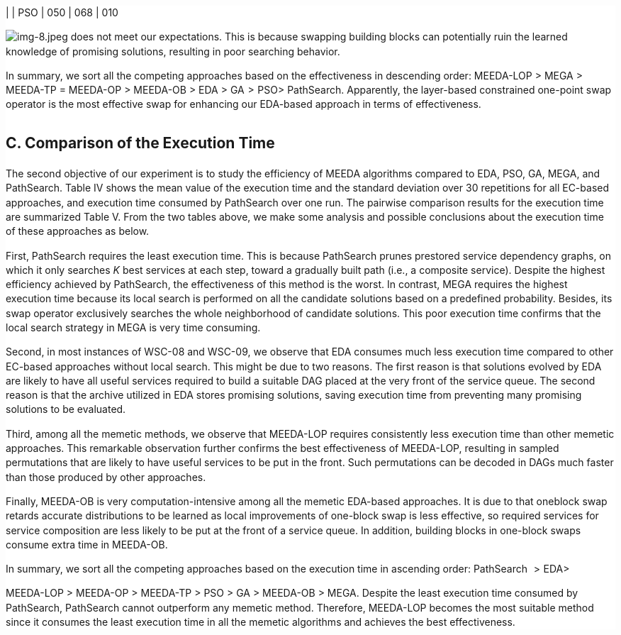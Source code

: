 |  | PSO | 050 | 068 | 010

![img-8.jpeg](img-8.jpeg)
does not meet our expectations. This is because swapping building blocks can potentially ruin the learned knowledge of promising solutions, resulting in poor searching behavior.

In summary, we sort all the competing approaches based on the effectiveness in descending order: MEEDA-LOP $>$ MEGA $>$ MEEDA-TP $=$ MEEDA-OP $>$ MEEDA-OB $>$ EDA $>$ $\mathrm{GA}>\mathrm{PSO}>$ PathSearch. Apparently, the layer-based constrained one-point swap operator is the most effective swap for enhancing our EDA-based approach in terms of effectiveness.

## C. Comparison of the Execution Time

The second objective of our experiment is to study the efficiency of MEEDA algorithms compared to EDA, PSO, GA, MEGA, and PathSearch. Table IV shows the mean value of the execution time and the standard deviation over 30 repetitions for all EC-based approaches, and execution time consumed by PathSearch over one run. The pairwise comparison results for the execution time are summarized Table V. From the two tables above, we make some analysis and possible conclusions about the execution time of these approaches as below.

First, PathSearch requires the least execution time. This is because PathSearch prunes prestored service dependency graphs, on which it only searches $K$ best services at each step, toward a gradually built path (i.e., a composite service). Despite the highest efficiency achieved by PathSearch, the effectiveness of this method is the worst. In contrast, MEGA requires the highest execution time because its local search is performed on all the candidate solutions based on a predefined probability. Besides, its swap operator exclusively searches the whole neighborhood of candidate solutions. This poor execution time confirms that the local search strategy in MEGA is very time consuming.

Second, in most instances of WSC-08 and WSC-09, we observe that EDA consumes much less execution time compared to other EC-based approaches without local search. This might be due to two reasons. The first reason is that solutions evolved by EDA are likely to have all useful services required to build a suitable DAG placed at the very front of the service queue. The second reason is that the archive utilized in EDA stores promising solutions, saving execution time from preventing many promising solutions to be evaluated.

Third, among all the memetic methods, we observe that MEEDA-LOP requires consistently less execution time than other memetic approaches. This remarkable observation further confirms the best effectiveness of MEEDA-LOP, resulting in sampled permutations that are likely to have useful services to be put in the front. Such permutations can be decoded in DAGs much faster than those produced by other approaches.

Finally, MEEDA-OB is very computation-intensive among all the memetic EDA-based approaches. It is due to that oneblock swap retards accurate distributions to be learned as local improvements of one-block swap is less effective, so required services for service composition are less likely to be put at the front of a service queue. In addition, building blocks in one-block swaps consume extra time in MEEDA-OB.

In summary, we sort all the competing approaches based on the execution time in ascending order: PathSearch $>\mathrm{EDA}>$

MEEDA-LOP $>$ MEEDA-OP $>$ MEEDA-TP $>$ PSO $>$ GA $>$ MEEDA-OB $>$ MEGA. Despite the least execution time consumed by PathSearch, PathSearch cannot outperform any memetic method. Therefore, MEEDA-LOP becomes the most suitable method since it consumes the least execution time in all the memetic algorithms and achieves the best effectiveness.
